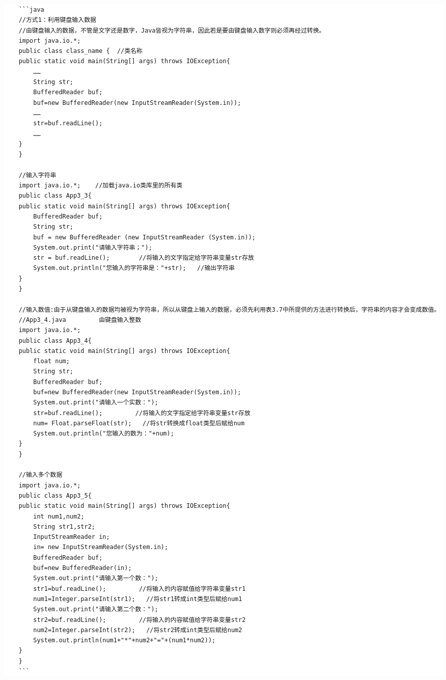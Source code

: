         ```java
        //方式1：利用键盘输入数据
        //由键盘输入的数据，不管是文字还是数字，Java皆视为字符串，因此若是要由键盘输入数字则必须再经过转换。 
        import java.io.*;
        public class class_name {  //类名称
        public static void main(String[] args) throws IOException{
            ……
            String str;
            BufferedReader buf;
            buf=new BufferedReader(new InputStreamReader(System.in));
            ……
            str=buf.readLine(); 
            ……
        }
        }
         
        //输入字符串
        import java.io.*;    //加载java.io类库里的所有类
        public class App3_3{
        public static void main(String[] args) throws IOException{
            BufferedReader buf;
            String str;
            buf = new BufferedReader (new InputStreamReader (System.in));
            System.out.print("请输入字符串；");
            str = buf.readLine();        //将输入的文字指定给字符串变量str存放
            System.out.println("您输入的字符串是："+str);   //输出字符串
        }
        }

        //输入数值:由于从键盘输入的数据均被视为字符串，所以从键盘上输入的数据，必须先利用表3.7中所提供的方法进行转换后，字符串的内容才会变成数值。 
        //App3_4.java         由键盘输入整数
        import java.io.*;
        public class App3_4{
        public static void main(String[] args) throws IOException{
            float num;
            String str;
            BufferedReader buf;
            buf=new BufferedReader(new InputStreamReader(System.in));
            System.out.print("请输入一个实数：");
            str=buf.readLine();         //将输入的文字指定给字符串变量str存放
            num= Float.parseFloat(str);   //将str转换成float类型后赋给num
            System.out.println("您输入的数为："+num);
        }
        }

        //输入多个数据
        import java.io.*;
        public class App3_5{
        public static void main(String[] args) throws IOException{
            int num1,num2;
            String str1,str2;
            InputStreamReader in;
            in= new InputStreamReader(System.in);
            BufferedReader buf;
            buf=new BufferedReader(in);
            System.out.print("请输入第一个数：");
            str1=buf.readLine();         //将输入的内容赋值给字符串变量str1
            num1=Integer.parseInt(str1);   //将str1转成int类型后赋给num1
            System.out.print("请输入第二个数：");
            str2=buf.readLine();         //将输入的内容赋值给字符串变量str2
            num2=Integer.parseInt(str2);   //将str2转成int类型后赋给num2
            System.out.println(num1+"*"+num2+"="+(num1*num2));
        }
        }
        ```